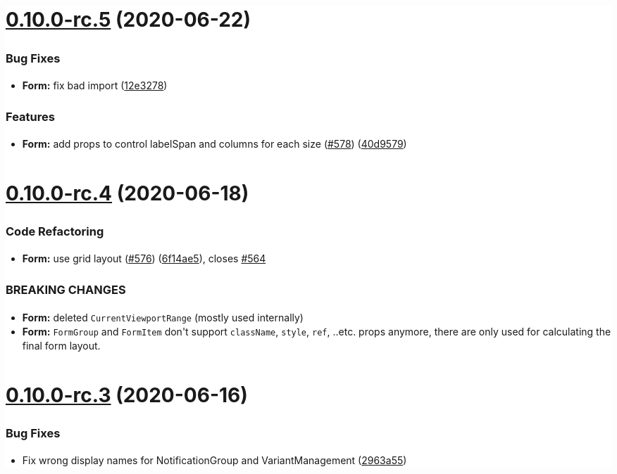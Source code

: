 



# [0.10.0-rc.5](https://github.com/SAP/ui5-webcomponents-react/compare/v0.10.0-rc.4...v0.10.0-rc.5) (2020-06-22)


### Bug Fixes

* **Form:** fix bad import ([12e3278](https://github.com/SAP/ui5-webcomponents-react/commit/12e32789cfddb40a6f56738e6d1fbe5904e7d459))


### Features

* **Form:** add props to control labelSpan and columns for each size ([#578](https://github.com/SAP/ui5-webcomponents-react/issues/578)) ([40d9579](https://github.com/SAP/ui5-webcomponents-react/commit/40d95790bb330dc4a1a5e6077c278de78825967b))





# [0.10.0-rc.4](https://github.com/SAP/ui5-webcomponents-react/compare/v0.10.0-rc.3...v0.10.0-rc.4) (2020-06-18)


### Code Refactoring

* **Form:** use grid layout ([#576](https://github.com/SAP/ui5-webcomponents-react/issues/576)) ([6f14ae5](https://github.com/SAP/ui5-webcomponents-react/commit/6f14ae5b8131f06fe1c3f32083a8cdb75e5b613a)), closes [#564](https://github.com/SAP/ui5-webcomponents-react/issues/564)


### BREAKING CHANGES

* **Form:** deleted `CurrentViewportRange` (mostly used internally)
* **Form:** `FormGroup` and `FormItem` don't support `className`, `style`, `ref`, ..etc. props anymore, there are only used for calculating the final form layout.





# [0.10.0-rc.3](https://github.com/SAP/ui5-webcomponents-react/compare/v0.10.0-rc.2...v0.10.0-rc.3) (2020-06-16)


### Bug Fixes

* Fix wrong display names for NotificationGroup and VariantManagement ([2963a55](https://github.com/SAP/ui5-webcomponents-react/commit/2963a55bd11ebc5d99c654374352f0fd0a28370b))




